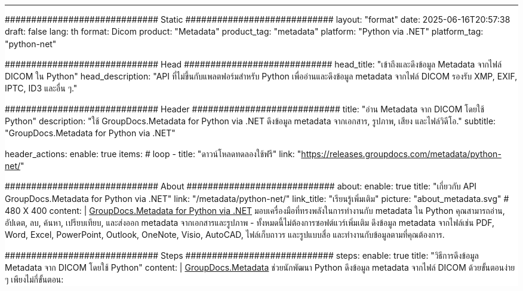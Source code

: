 


---
############################# Static ############################
layout: "format"
date:  2025-06-16T20:57:38
draft: false
lang: th
format: Dicom
product: "Metadata"
product_tag: "metadata"
platform: "Python via .NET"
platform_tag: "python-net"

############################# Head ############################
head_title: "เข้าถึงและดึงข้อมูล Metadata จากไฟล์ DICOM ใน Python"
head_description: "API ที่ไม่ขึ้นกับแพลตฟอร์มสำหรับ Python เพื่ออ่านและดึงข้อมูล metadata จากไฟล์ DICOM รองรับ XMP, EXIF, IPTC, ID3 และอื่น ๆ."

############################# Header ############################
title: "อ่าน Metadata จาก DICOM โดยใช้ Python" 
description: "ใช้ GroupDocs.Metadata for Python via .NET ดึงข้อมูล metadata จากเอกสาร, รูปภาพ, เสียง และไฟล์วิดีโอ."
subtitle: "GroupDocs.Metadata for Python via .NET" 

header_actions:
  enable: true
  items:
    #  loop
    - title: "ดาวน์โหลดทดลองใช้ฟรี"
      link: "https://releases.groupdocs.com/metadata/python-net/"
      
############################# About ############################
about:
    enable: true
    title: "เกี่ยวกับ API GroupDocs.Metadata for Python via .NET"
    link: "/metadata/python-net/"
    link_title: "เรียนรู้เพิ่มเติม"
    picture: "about_metadata.svg" # 480 X 400
    content: |
       [GroupDocs.Metadata for Python via .NET](/metadata/python-net/) มอบเครื่องมือที่ทรงพลังในการทำงานกับ metadata ใน Python คุณสามารถอ่าน, อัปเดต, ลบ, ค้นหา, เปรียบเทียบ, และส่งออก metadata จากเอกสารและรูปภาพ - ทั้งหมดนี้ไม่ต้องการซอฟต์แวร์เพิ่มเติม ดึงข้อมูล metadata จากไฟล์เช่น PDF, Word, Excel, PowerPoint, Outlook, OneNote, Visio, AutoCAD, ไฟล์เก็บถาวร และรูปแบบสื่อ และทำงานกับข้อมูลตามที่คุณต้องการ.

############################# Steps ############################
steps:
    enable: true
    title: "วิธีการดึงข้อมูล Metadata จาก DICOM โดยใช้ Python"
    content: |
      [GroupDocs.Metadata](https://products.groupdocs.com/metadata/python-net/) ช่วยนักพัฒนา Python ดึงข้อมูล metadata จากไฟล์ DICOM ด้วยขั้นตอนง่าย ๆ เพียงไม่กี่ขั้นตอน:
      